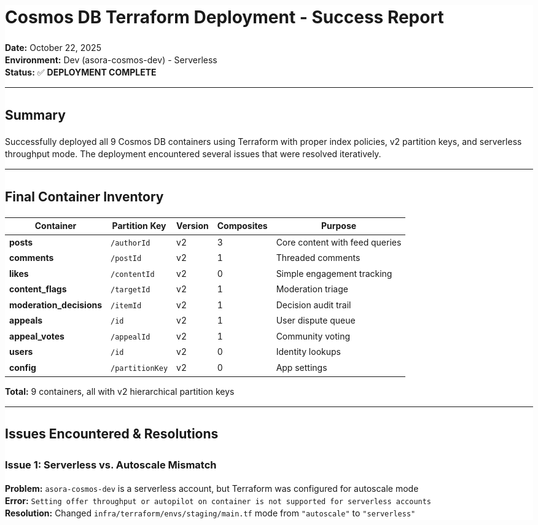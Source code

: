 # Cosmos DB Terraform Deployment - Success Report

**Date:** October 22, 2025  
**Environment:** Dev (asora-cosmos-dev) - Serverless  
**Status:** ✅ **DEPLOYMENT COMPLETE**

---

## Summary

Successfully deployed all 9 Cosmos DB containers using Terraform with proper index policies, v2 partition keys, and serverless throughput mode. The deployment encountered several issues that were resolved iteratively.

---

## Final Container Inventory

| Container | Partition Key | Version | Composites | Purpose |
|-----------|--------------|---------|------------|---------|
| **posts** | `/authorId` | v2 | 3 | Core content with feed queries |
| **comments** | `/postId` | v2 | 1 | Threaded comments |
| **likes** | `/contentId` | v2 | 0 | Simple engagement tracking |
| **content_flags** | `/targetId` | v2 | 1 | Moderation triage |
| **moderation_decisions** | `/itemId` | v2 | 1 | Decision audit trail |
| **appeals** | `/id` | v2 | 1 | User dispute queue |
| **appeal_votes** | `/appealId` | v2 | 1 | Community voting |
| **users** | `/id` | v2 | 0 | Identity lookups |
| **config** | `/partitionKey` | v2 | 0 | App settings |

**Total:** 9 containers, all with v2 hierarchical partition keys

---

## Issues Encountered & Resolutions

### Issue 1: Serverless vs. Autoscale Mismatch
**Problem:** `asora-cosmos-dev` is a serverless account, but Terraform was configured for autoscale mode  
**Error:** `Setting offer throughput or autopilot on container is not supported for serverless accounts`  
**Resolution:** Changed `infra/terraform/envs/staging/main.tf` mode from `"autoscale"` to `"serverless"`
